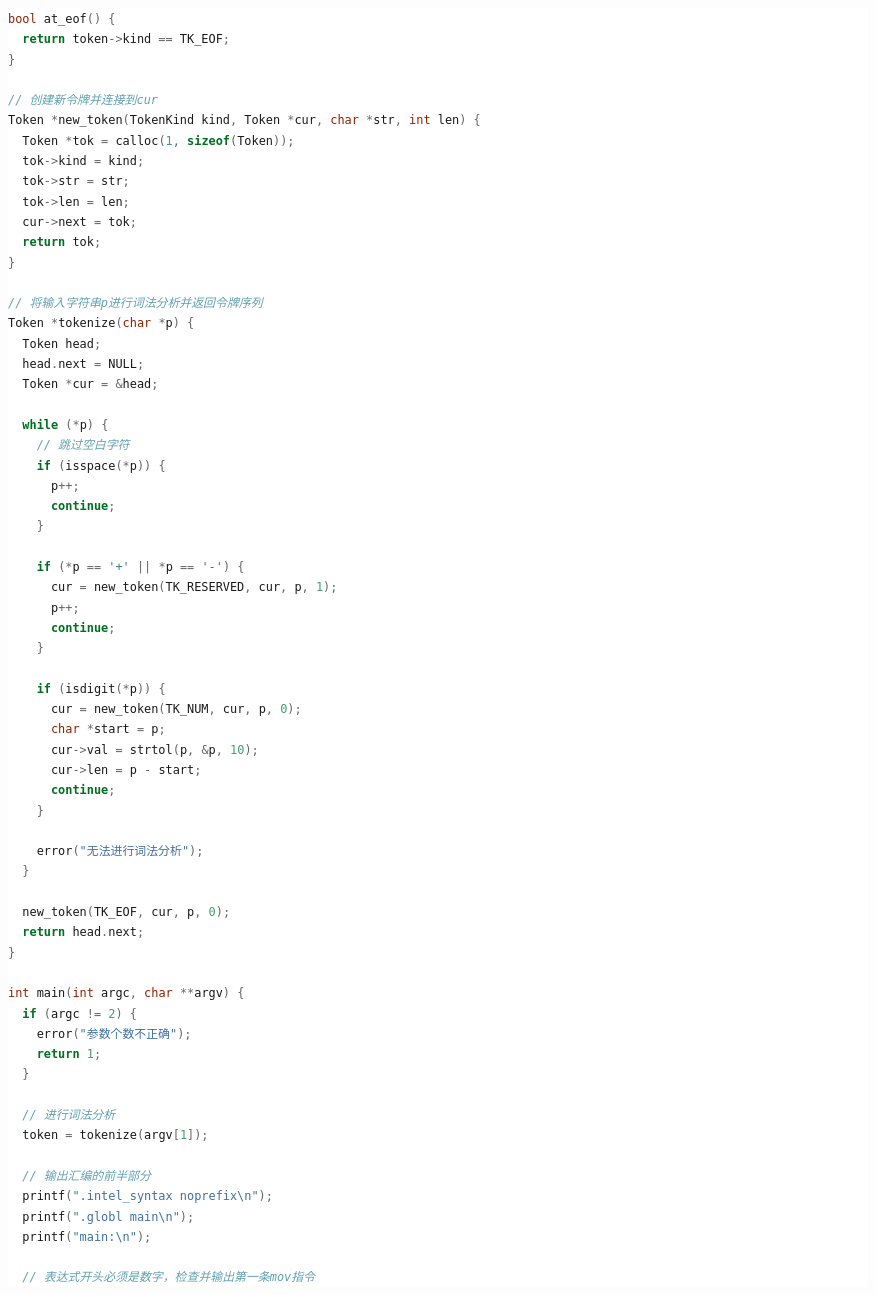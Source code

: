```c
bool at_eof() {
  return token->kind == TK_EOF;
}

// 创建新令牌并连接到cur
Token *new_token(TokenKind kind, Token *cur, char *str, int len) {
  Token *tok = calloc(1, sizeof(Token));
  tok->kind = kind;
  tok->str = str;
  tok->len = len;
  cur->next = tok;
  return tok;
}

// 将输入字符串p进行词法分析并返回令牌序列
Token *tokenize(char *p) {
  Token head;
  head.next = NULL;
  Token *cur = &head;

  while (*p) {
    // 跳过空白字符
    if (isspace(*p)) {
      p++;
      continue;
    }

    if (*p == '+' || *p == '-') {
      cur = new_token(TK_RESERVED, cur, p, 1);
      p++;
      continue;
    }

    if (isdigit(*p)) {
      cur = new_token(TK_NUM, cur, p, 0);
      char *start = p;
      cur->val = strtol(p, &p, 10);
      cur->len = p - start;
      continue;
    }

    error("无法进行词法分析");
  }

  new_token(TK_EOF, cur, p, 0);
  return head.next;
}

int main(int argc, char **argv) {
  if (argc != 2) {
    error("参数个数不正确");
    return 1;
  }

  // 进行词法分析
  token = tokenize(argv[1]);

  // 输出汇编的前半部分
  printf(".intel_syntax noprefix\n");
  printf(".globl main\n");
  printf("main:\n");

  // 表达式开头必须是数字，检查并输出第一条mov指令
```